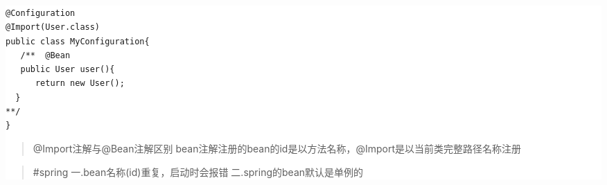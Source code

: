 ```
@Configuration
@Import(User.class)
public class MyConfiguration{
   /**  @Bean
   public User user(){
      return new User();
  }
**/
}
```
>@Import注解与@Bean注解区别
>bean注解注册的bean的id是以方法名称，@Import是以当前类完整路径名称注册

>#spring
>一.bean名称(id)重复，启动时会报错
>二.spring的bean默认是单例的